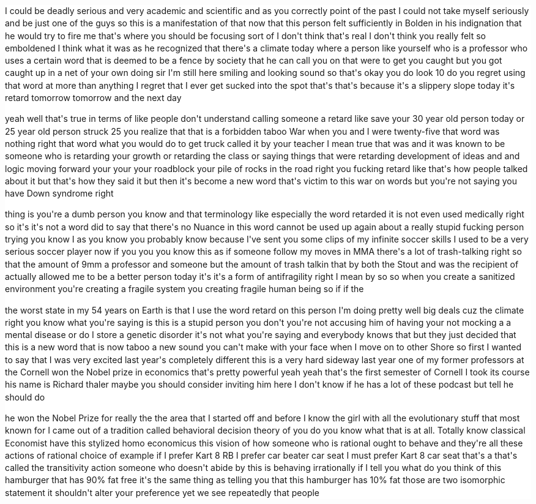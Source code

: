 <timemark seconds="1429" />

I could be deadly serious and very academic and scientific and as you correctly point of the past I could not take myself seriously and be just one of the guys so this is a manifestation of that now that this person felt sufficiently in Bolden in his indignation that he would try to fire me that's where you should be focusing sort of I don't think that's real I don't think you really felt so emboldened I think what it was as he recognized that there's a climate today where a person like yourself who is a professor who uses a certain word that is deemed to be a fence by society that he can call you on that were to get you caught but you got caught up in a net of your own doing sir I'm still here smiling and looking sound so that's okay you do look 10 do you regret using that word at more than anything I regret that I ever get sucked into the spot that's that's because it's a slippery slope today it's retard tomorrow tomorrow and the next day

<timemark seconds="1489" />

yeah well that's true in terms of like people don't understand calling someone a retard like save your 30 year old person today or 25 year old person struck 25 you realize that that is a forbidden taboo War when you and I were twenty-five that word was nothing right that word what you would do to get truck called it by your teacher I mean true that was and it was known to be someone who is retarding your growth or retarding the class or saying things that were retarding development of ideas and and logic moving forward your your your roadblock your pile of rocks in the road right you fucking retard like that's how people talked about it but that's how they said it but then it's become a new word that's victim to this war on words but you're not saying you have Down syndrome right

<timemark seconds="1549" />

thing is you're a dumb person you know and that terminology like especially the word retarded it is not even used medically right so it's it's not a word did to say that there's no Nuance in this word cannot be used up again about a really stupid fucking person trying you know I as you know you probably know because I've sent you some clips of my infinite soccer skills I used to be a very serious soccer player now if you you you know this as if someone follow my moves in MMA there's a lot of trash-talking right so that the amount of 9mm a professor and someone but the amount of trash talkin that by both the Stout and was the recipient of actually allowed me to be a better person today it's it's a form of antifragility right I mean by so so when you create a sanitized environment you're creating a fragile system you creating fragile human being so if if the

<timemark seconds="1609" />

the worst state in my 54 years on Earth is that I use the word retard on this person I'm doing pretty well big deals cuz the climate right you know what you're saying is this is a stupid person you don't you're not accusing him of having your not mocking a a mental disease or do I store a genetic disorder it's not what you're saying and everybody knows that but they just decided that this is a new word that is now taboo a new sound you can't make with your face when I move on to other Shore so first I wanted to say that I was very excited last year's completely different this is a very hard sideway last year one of my former professors at the Cornell won the Nobel prize in economics that's pretty powerful yeah yeah that's the first semester of Cornell I took its course his name is Richard thaler maybe you should consider inviting him here I don't know if he has a lot of these podcast but tell he should do

<timemark seconds="1669" />

he won the Nobel Prize for really the the area that I started off and before I know the girl with all the evolutionary stuff that most known for I came out of a tradition called behavioral decision theory of you do you know what that is at all. Totally know classical Economist have this stylized homo economicus this vision of how someone who is rational ought to behave and they're all these actions of rational choice of example if I prefer Kart 8 RB I prefer car beater car seat I must prefer Kart 8 car seat that's a that's called the transitivity action someone who doesn't abide by this is behaving irrationally if I tell you what do you think of this hamburger that has 90% fat free it's the same thing as telling you that this hamburger has 10% fat those are two isomorphic statement it shouldn't alter your preference yet we see repeatedly that people
